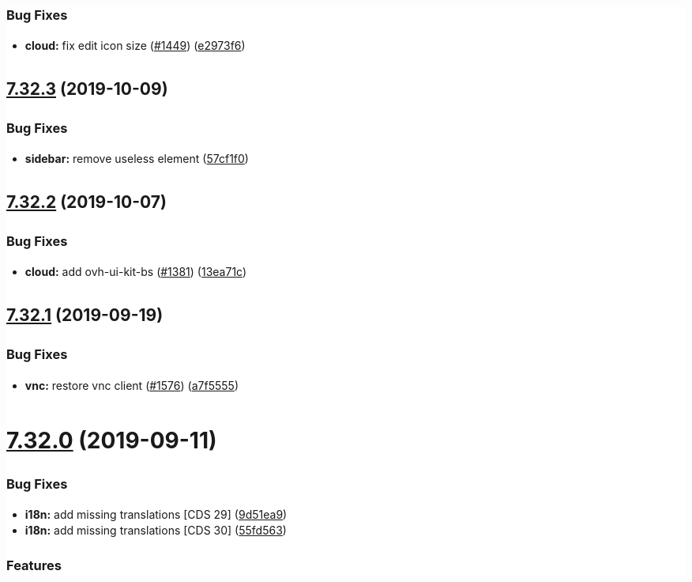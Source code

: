 
### Bug Fixes

* **cloud:** fix edit icon size ([#1449](https://github.com/ovh-ux/manager/issues/1449)) ([e2973f6](https://github.com/ovh-ux/manager/commit/e2973f6))



## [7.32.3](https://github.com/ovh-ux/manager/compare/@ovh-ux/manager-cloud@7.32.2...@ovh-ux/manager-cloud@7.32.3) (2019-10-09)


### Bug Fixes

* **sidebar:** remove useless element ([57cf1f0](https://github.com/ovh-ux/manager/commit/57cf1f0))



## [7.32.2](https://github.com/ovh-ux/manager/compare/@ovh-ux/manager-cloud@7.32.1...@ovh-ux/manager-cloud@7.32.2) (2019-10-07)


### Bug Fixes

* **cloud:** add ovh-ui-kit-bs ([#1381](https://github.com/ovh-ux/manager/issues/1381)) ([13ea71c](https://github.com/ovh-ux/manager/commit/13ea71c))



## [7.32.1](https://github.com/ovh-ux/ovh-manager-cloud/compare/v7.32.0...v7.32.1) (2019-09-19)


### Bug Fixes

* **vnc:** restore vnc client ([#1576](https://github.com/ovh-ux/ovh-manager-cloud/issues/1576)) ([a7f5555](https://github.com/ovh-ux/ovh-manager-cloud/commit/a7f5555))



# [7.32.0](https://github.com/ovh-ux/ovh-manager-cloud/compare/v7.31.0...v7.32.0) (2019-09-11)


### Bug Fixes

* **i18n:** add missing translations [CDS 29] ([9d51ea9](https://github.com/ovh-ux/ovh-manager-cloud/commit/9d51ea9))
* **i18n:** add missing translations [CDS 30] ([55fd563](https://github.com/ovh-ux/ovh-manager-cloud/commit/55fd563))


### Features
